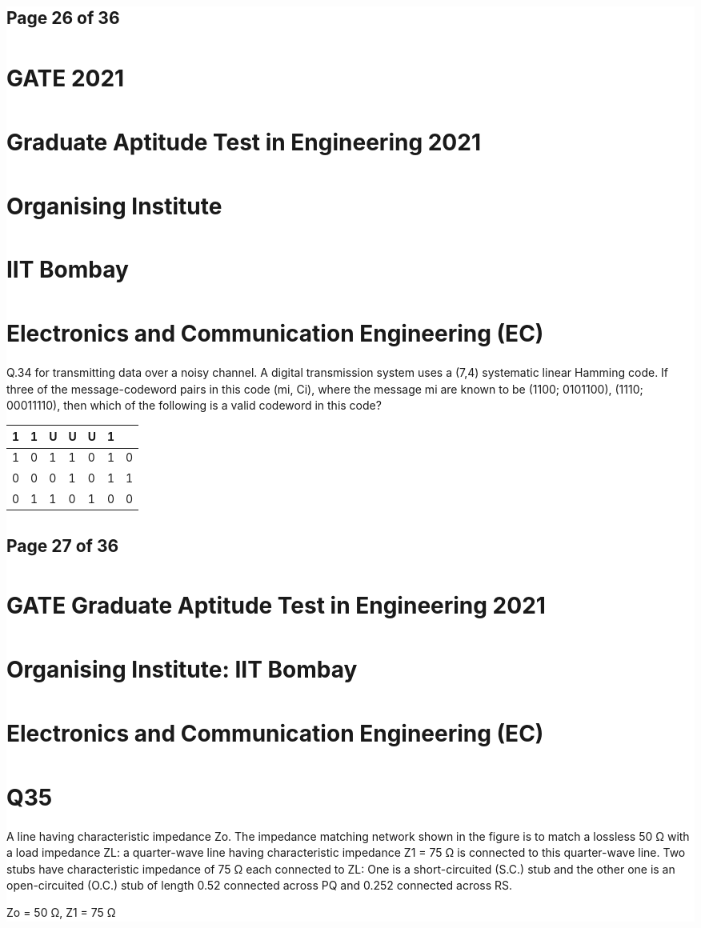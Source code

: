 Page 26 of 36
---
# GATE 2021

# Graduate Aptitude Test in Engineering 2021

# Organising Institute

# IIT Bombay

# Electronics and Communication Engineering (EC)

Q.34 for transmitting data over a noisy channel. A digital transmission system uses a (7,4) systematic linear Hamming code. If three of the message-codeword pairs in this code (mi, Ci), where the message mi are known to be (1100; 0101100), (1110; 00011110), then which of the following is a valid codeword in this code?

|1|1|U|U|U|1| |
|---|---|---|---|---|---|---|
|1|0|1|1|0|1|0|
|0|0|0|1|0|1|1|
|0|1|1|0|1|0|0|

Page 27 of 36
---
# GATE Graduate Aptitude Test in Engineering 2021

# Organising Institute: IIT Bombay

# Electronics and Communication Engineering (EC)

# Q35

A line having characteristic impedance Zo. The impedance matching network shown in the figure is to match a lossless 50 Ω with a load impedance ZL: a quarter-wave line having characteristic impedance Z1 = 75 Ω is connected to this quarter-wave line. Two stubs have characteristic impedance of 75 Ω each connected to ZL: One is a short-circuited (S.C.) stub and the other one is an open-circuited (O.C.) stub of length 0.52 connected across PQ and 0.252 connected across RS.

Zo = 50 Ω, Z1 = 75 Ω
